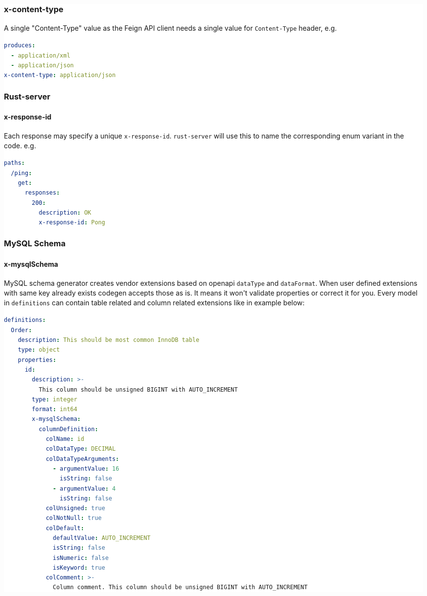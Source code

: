 ### x-content-type

A single "Content-Type" value as the Feign API client needs a single value for `Content-Type` header, e.g.
```yaml
produces:
  - application/xml
  - application/json
x-content-type: application/json
```

### Rust-server

#### x-response-id

Each response may specify a unique `x-response-id`. `rust-server` will use this to name the corresponding enum variant in the code. e.g.

```yaml
paths:
  /ping:
    get:
      responses:
        200:
          description: OK
          x-response-id: Pong
```

### MySQL Schema

#### x-mysqlSchema

MySQL schema generator creates vendor extensions based on openapi `dataType` and `dataFormat`. When user defined extensions with same key already exists codegen accepts those as is. It means it won't validate properties or correct it for you. Every model in `definitions` can contain table related and column related extensions like in example below:

```yaml
definitions:
  Order:
    description: This should be most common InnoDB table
    type: object
    properties:
      id:
        description: >-
          This column should be unsigned BIGINT with AUTO_INCREMENT
        type: integer
        format: int64
        x-mysqlSchema:
          columnDefinition:
            colName: id
            colDataType: DECIMAL
            colDataTypeArguments:
              - argumentValue: 16
                isString: false
              - argumentValue: 4
                isString: false
            colUnsigned: true
            colNotNull: true
            colDefault:
              defaultValue: AUTO_INCREMENT
              isString: false
              isNumeric: false
              isKeyword: true
            colComment: >-
              Column comment. This column should be unsigned BIGINT with AUTO_INCREMENT
```